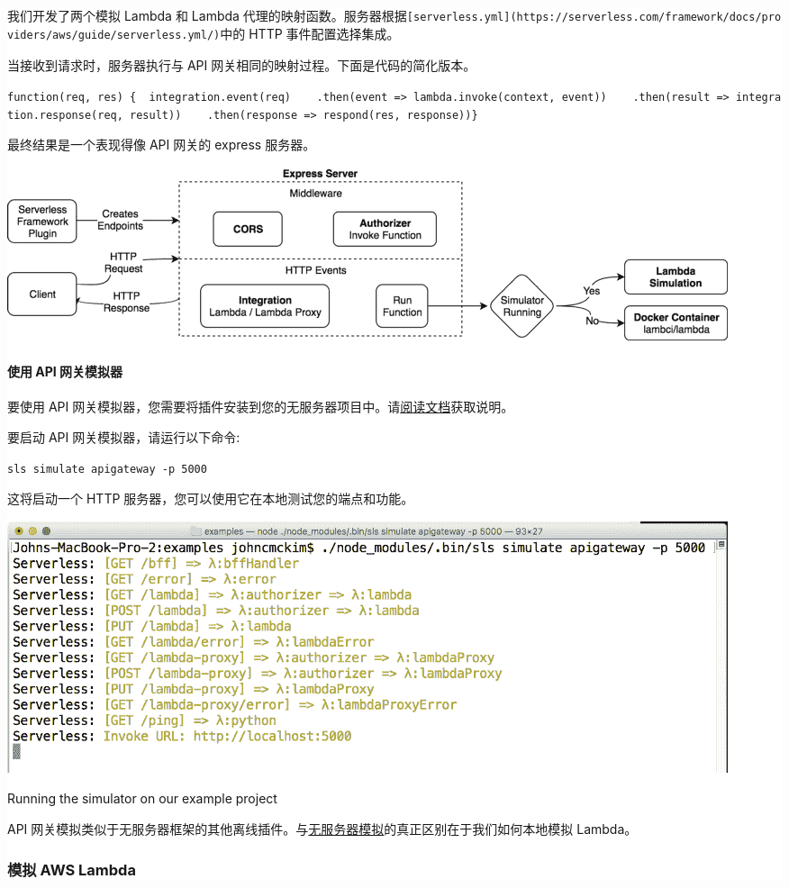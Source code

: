 我们开发了两个模拟 Lambda 和 Lambda 代理的映射函数。服务器根据`[serverless.yml](https://serverless.com/framework/docs/providers/aws/guide/serverless.yml/)`中的 HTTP 事件配置选择集成。

当接收到请求时，服务器执行与 API 网关相同的映射过程。下面是代码的简化版本。

```
function(req, res) {  integration.event(req)    .then(event => lambda.invoke(context, event))    .then(result => integration.response(req, result))    .then(response => respond(res, response))}
```

最终结果是一个表现得像 API 网关的 express 服务器。

![OUcsIE-kabY1gzGSmgCTIr66IsK-ZKleJYGW](img/8f74d8715ddd3766e8cbc204405e6de7.png)

#### 使用 API 网关模拟器

要使用 API 网关模拟器，您需要将插件安装到您的无服务器项目中。请[阅读文档](https://github.com/gertjvr/serverless-docker)获取说明。

要启动 API 网关模拟器，请运行以下命令:

`sls simulate apigateway -p 5000`

这将启动一个 HTTP 服务器，您可以使用它在本地测试您的端点和功能。

![O99KxRZ6Bm9RvWZcZwAExefJJ9W69lK2fwrH](img/4ac58eb02e49105b8891f53823d18fd3.png)

Running the simulator on our example project

API 网关模拟类似于无服务器框架的其他离线插件。与[无服务器模拟](https://github.com/gertjvr/serverless-plugin-simulate)的真正区别在于我们如何本地模拟 Lambda。

### 模拟 AWS Lambda

